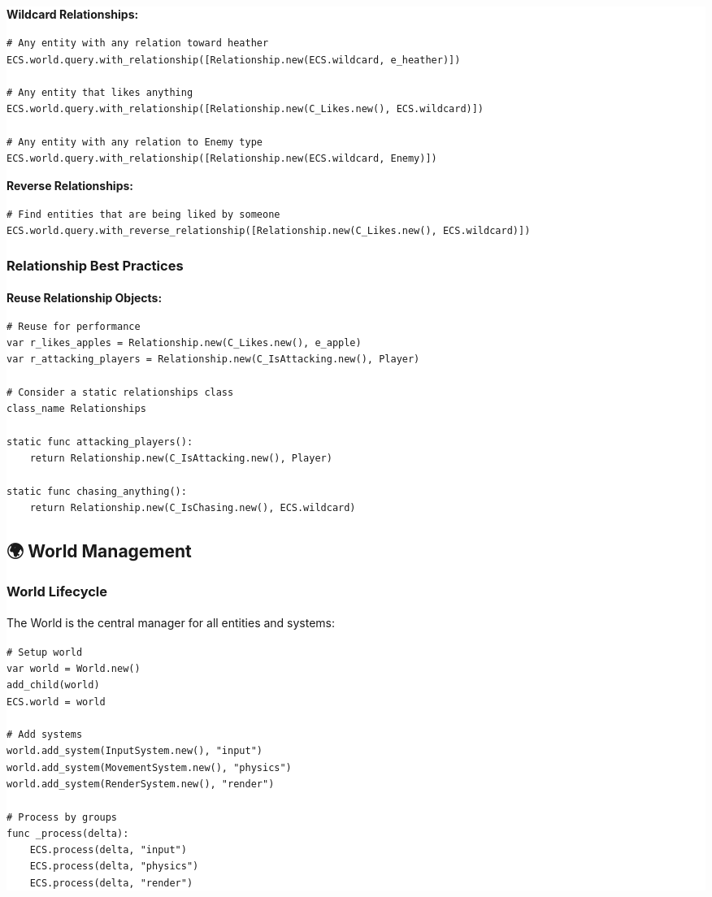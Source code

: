 **Wildcard Relationships:**

```gdscript
# Any entity with any relation toward heather
ECS.world.query.with_relationship([Relationship.new(ECS.wildcard, e_heather)])

# Any entity that likes anything
ECS.world.query.with_relationship([Relationship.new(C_Likes.new(), ECS.wildcard)])

# Any entity with any relation to Enemy type
ECS.world.query.with_relationship([Relationship.new(ECS.wildcard, Enemy)])
```

**Reverse Relationships:**

```gdscript
# Find entities that are being liked by someone
ECS.world.query.with_reverse_relationship([Relationship.new(C_Likes.new(), ECS.wildcard)])
```

### Relationship Best Practices

**Reuse Relationship Objects:**

```gdscript
# Reuse for performance
var r_likes_apples = Relationship.new(C_Likes.new(), e_apple)
var r_attacking_players = Relationship.new(C_IsAttacking.new(), Player)

# Consider a static relationships class
class_name Relationships

static func attacking_players():
    return Relationship.new(C_IsAttacking.new(), Player)

static func chasing_anything():
    return Relationship.new(C_IsChasing.new(), ECS.wildcard)
```

## 🌍 World Management

### World Lifecycle

The World is the central manager for all entities and systems:

```gdscript
# Setup world
var world = World.new()
add_child(world)
ECS.world = world

# Add systems
world.add_system(InputSystem.new(), "input")
world.add_system(MovementSystem.new(), "physics")
world.add_system(RenderSystem.new(), "render")

# Process by groups
func _process(delta):
    ECS.process(delta, "input")
    ECS.process(delta, "physics")
    ECS.process(delta, "render")
```
